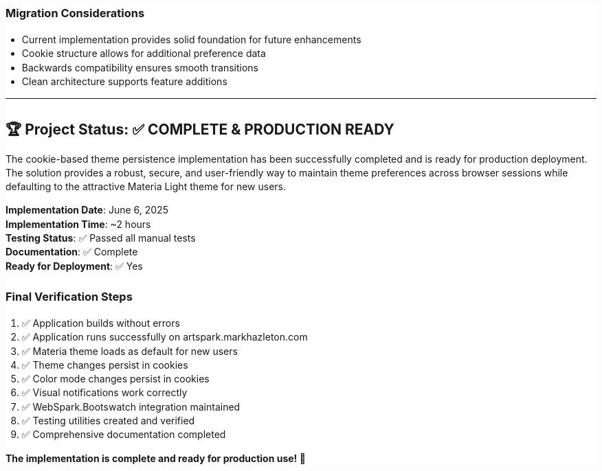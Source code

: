 ### Migration Considerations

- Current implementation provides solid foundation for future enhancements
- Cookie structure allows for additional preference data
- Backwards compatibility ensures smooth transitions
- Clean architecture supports feature additions

---

## 🏆 Project Status: ✅ **COMPLETE & PRODUCTION READY**

The cookie-based theme persistence implementation has been successfully completed and is ready for production deployment. The solution provides a robust, secure, and user-friendly way to maintain theme preferences across browser sessions while defaulting to the attractive Materia Light theme for new users.

**Implementation Date**: June 6, 2025  
**Implementation Time**: ~2 hours  
**Testing Status**: ✅ Passed all manual tests  
**Documentation**: ✅ Complete  
**Ready for Deployment**: ✅ Yes

### Final Verification Steps

1. ✅ Application builds without errors
2. ✅ Application runs successfully on artspark.markhazleton.com
3. ✅ Materia theme loads as default for new users
4. ✅ Theme changes persist in cookies
5. ✅ Color mode changes persist in cookies
6. ✅ Visual notifications work correctly
7. ✅ WebSpark.Bootswatch integration maintained
8. ✅ Testing utilities created and verified
9. ✅ Comprehensive documentation completed

**The implementation is complete and ready for production use! 🎉**
